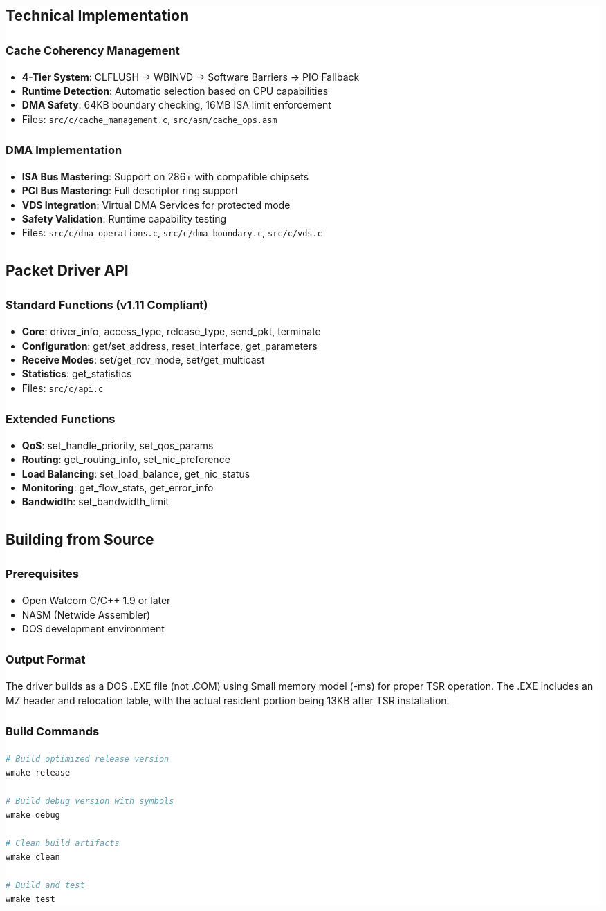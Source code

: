 ## Technical Implementation

### Cache Coherency Management
- **4-Tier System**: CLFLUSH → WBINVD → Software Barriers → PIO Fallback
- **Runtime Detection**: Automatic selection based on CPU capabilities
- **DMA Safety**: 64KB boundary checking, 16MB ISA limit enforcement
- Files: `src/c/cache_management.c`, `src/asm/cache_ops.asm`

### DMA Implementation
- **ISA Bus Mastering**: Support on 286+ with compatible chipsets
- **PCI Bus Mastering**: Full descriptor ring support
- **VDS Integration**: Virtual DMA Services for protected mode
- **Safety Validation**: Runtime capability testing
- Files: `src/c/dma_operations.c`, `src/c/dma_boundary.c`, `src/c/vds.c`

## Packet Driver API

### Standard Functions (v1.11 Compliant)
- **Core**: driver_info, access_type, release_type, send_pkt, terminate
- **Configuration**: get/set_address, reset_interface, get_parameters
- **Receive Modes**: set/get_rcv_mode, set/get_multicast
- **Statistics**: get_statistics
- Files: `src/c/api.c`

### Extended Functions
- **QoS**: set_handle_priority, set_qos_params
- **Routing**: get_routing_info, set_nic_preference
- **Load Balancing**: set_load_balance, get_nic_status
- **Monitoring**: get_flow_stats, get_error_info
- **Bandwidth**: set_bandwidth_limit

## Building from Source

### Prerequisites
- Open Watcom C/C++ 1.9 or later
- NASM (Netwide Assembler)
- DOS development environment

### Output Format
The driver builds as a DOS .EXE file (not .COM) using Small memory model (-ms) for proper TSR operation. The .EXE includes an MZ header and relocation table, with the actual resident portion being 13KB after TSR installation.

### Build Commands
```bash
# Build optimized release version
wmake release

# Build debug version with symbols
wmake debug

# Clean build artifacts
wmake clean

# Build and test
wmake test
```
